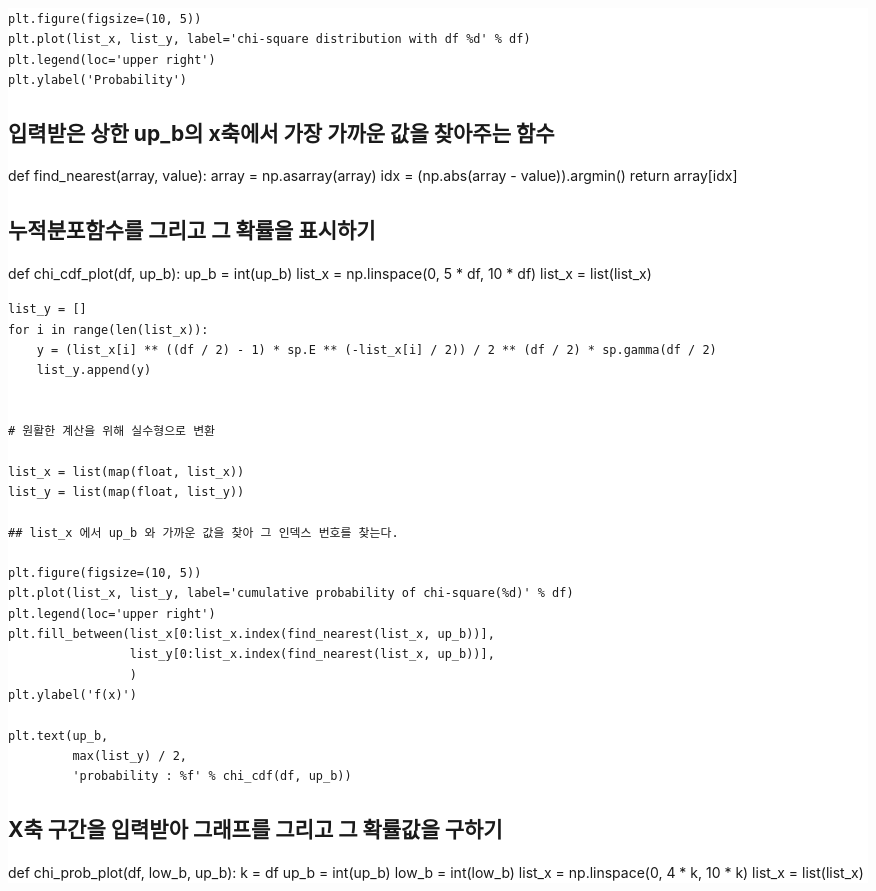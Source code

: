     plt.figure(figsize=(10, 5))
    plt.plot(list_x, list_y, label='chi-square distribution with df %d' % df)
    plt.legend(loc='upper right')
    plt.ylabel('Probability')


## 입력받은 상한 up_b의 x축에서 가장 가까운 값을 찾아주는 함수

def find_nearest(array, value):
    array = np.asarray(array)
    idx = (np.abs(array - value)).argmin()
    return array[idx]


## 누적분포함수를 그리고 그 확률을 표시하기


def chi_cdf_plot(df, up_b):
    up_b = int(up_b)
    list_x = np.linspace(0, 5 * df, 10 * df)
    list_x = list(list_x)

    list_y = []
    for i in range(len(list_x)):
        y = (list_x[i] ** ((df / 2) - 1) * sp.E ** (-list_x[i] / 2)) / 2 ** (df / 2) * sp.gamma(df / 2)
        list_y.append(y)


    # 원활한 계산을 위해 실수형으로 변환

    list_x = list(map(float, list_x))
    list_y = list(map(float, list_y))

    ## list_x 에서 up_b 와 가까운 값을 찾아 그 인덱스 번호를 찾는다.

    plt.figure(figsize=(10, 5))
    plt.plot(list_x, list_y, label='cumulative probability of chi-square(%d)' % df)
    plt.legend(loc='upper right')
    plt.fill_between(list_x[0:list_x.index(find_nearest(list_x, up_b))],
                     list_y[0:list_x.index(find_nearest(list_x, up_b))],
                     )
    plt.ylabel('f(x)')

    plt.text(up_b,
             max(list_y) / 2,
             'probability : %f' % chi_cdf(df, up_b))


## X축 구간을 입력받아 그래프를 그리고 그 확률값을 구하기

def chi_prob_plot(df, low_b, up_b):
    k = df
    up_b = int(up_b)
    low_b = int(low_b)
    list_x = np.linspace(0, 4 * k, 10 * k)
    list_x = list(list_x)
